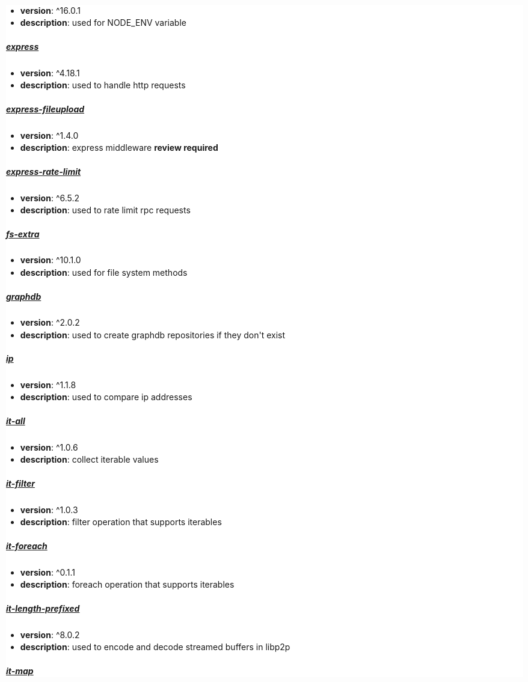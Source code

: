 -   **version**: ^16.0.1
-   **description**: used for NODE_ENV variable

##### [express](https://www.npmjs.com/package/express)

-   **version**: ^4.18.1
-   **description**: used to handle http requests

##### [express-fileupload](https://www.npmjs.com/package/express-fileupload)

-   **version**: ^1.4.0
-   **description**: express middleware **review required**

##### [express-rate-limit](https://www.npmjs.com/package/express-rate-limit)

-   **version**: ^6.5.2
-   **description**: used to rate limit rpc requests

##### [fs-extra](https://www.npmjs.com/package/fs-extra)

-   **version**: ^10.1.0
-   **description**: used for file system methods

##### [graphdb](https://www.npmjs.com/package/graphdb)

-   **version**: ^2.0.2
-   **description**: used to create graphdb repositories if they don't exist

##### [ip](https://www.npmjs.com/package/ip)

-   **version**: ^1.1.8
-   **description**: used to compare ip addresses

##### [it-all](https://www.npmjs.com/package/it-all)

-   **version**: ^1.0.6
-   **description**: collect iterable values

##### [it-filter](https://www.npmjs.com/package/it-filter)

-   **version**: ^1.0.3
-   **description**: filter operation that supports iterables

##### [it-foreach](https://www.npmjs.com/package/it-foreach)

-   **version**: ^0.1.1
-   **description**: foreach operation that supports iterables

##### [it-length-prefixed](https://www.npmjs.com/package/it-length-prefixed)

-   **version**: ^8.0.2
-   **description**: used to encode and decode streamed buffers in libp2p

##### [it-map](https://www.npmjs.com/package/it-map)
